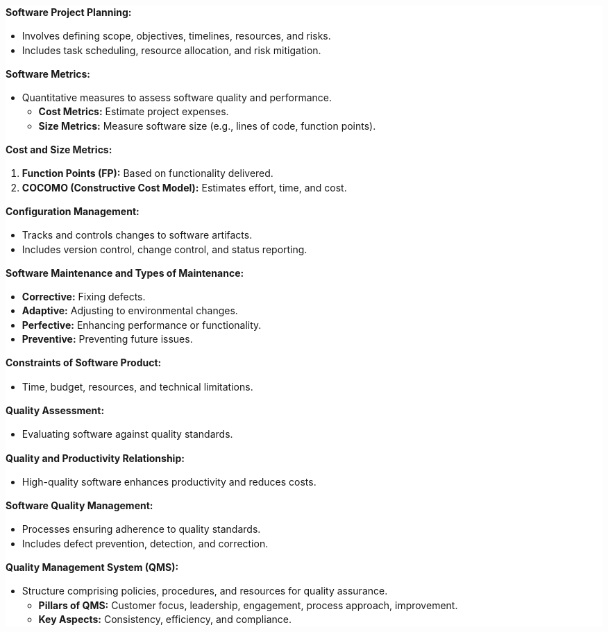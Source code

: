 **Software Project Planning:**
- Involves defining scope, objectives, timelines, resources, and risks.
- Includes task scheduling, resource allocation, and risk mitigation.

**Software Metrics:**
- Quantitative measures to assess software quality and performance.
  - **Cost Metrics:** Estimate project expenses.
  - **Size Metrics:** Measure software size (e.g., lines of code, function points).

**Cost and Size Metrics:**
1. **Function Points (FP):** Based on functionality delivered.
2. **COCOMO (Constructive Cost Model):** Estimates effort, time, and cost.

**Configuration Management:**
- Tracks and controls changes to software artifacts.
- Includes version control, change control, and status reporting.

**Software Maintenance and Types of Maintenance:**
- **Corrective:** Fixing defects.
- **Adaptive:** Adjusting to environmental changes.
- **Perfective:** Enhancing performance or functionality.
- **Preventive:** Preventing future issues.

**Constraints of Software Product:**
- Time, budget, resources, and technical limitations.

**Quality Assessment:**
- Evaluating software against quality standards.

**Quality and Productivity Relationship:**
- High-quality software enhances productivity and reduces costs.

**Software Quality Management:**
- Processes ensuring adherence to quality standards.
- Includes defect prevention, detection, and correction.

**Quality Management System (QMS):**
- Structure comprising policies, procedures, and resources for quality assurance.
  - **Pillars of QMS:** Customer focus, leadership, engagement, process approach, improvement.
  - **Key Aspects:** Consistency, efficiency, and compliance.


